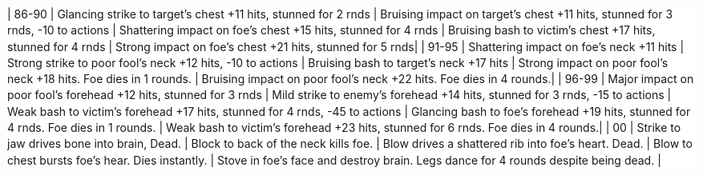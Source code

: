 | 86-90 | Glancing strike to target’s chest +11 hits, stunned for 2 rnds | Bruising impact on target’s chest +11 hits, stunned for 3 rnds, -10 to actions | Shattering impact on foe’s chest +15 hits, stunned for 4 rnds | Bruising bash to victim’s chest +17 hits, stunned for 4 rnds | Strong impact on foe’s chest +21 hits, stunned for 5 rnds|
| 91-95 | Shattering impact on foe’s neck +11 hits | Strong strike to poor fool’s neck +12 hits, -10 to actions | Bruising bash to target’s neck +17 hits | Strong impact on poor fool’s neck +18 hits. Foe dies in 1 rounds. | Bruising impact on poor fool’s neck +22 hits. Foe dies in 4 rounds.|
| 96-99 | Major impact on poor fool’s forehead +12 hits, stunned for 3 rnds | Mild strike to enemy’s forehead +14 hits, stunned for 3 rnds, -15 to actions | Weak bash to victim’s forehead +17 hits, stunned for 4 rnds, -45 to actions | Glancing bash to foe’s forehead +19 hits, stunned for 4 rnds. Foe dies in 1 rounds. | Weak bash to victim’s forehead +23 hits, stunned for 6 rnds. Foe dies in 4 rounds.|
| 00 | Strike to jaw drives bone into brain, Dead. | Block to back of the neck kills foe. | Blow drives a shattered rib into foe’s heart. Dead. | Blow to chest bursts foe’s hear. Dies instantly. | Stove in foe’s face and destroy brain. Legs dance for 4 rounds despite being dead. |